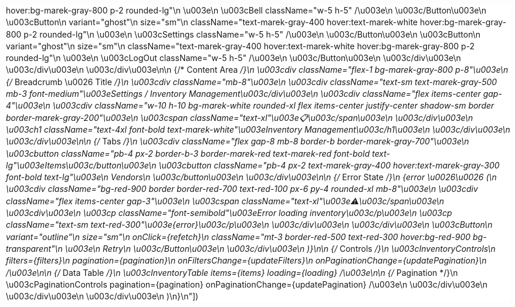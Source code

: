 hover:bg-marek-gray-800 p-2 rounded-lg\"\n              \u003e\n                \u003cBell className=\"w-5 h-5\" /\u003e\n              \u003c/Button\u003e\n              \u003cButton\n                variant=\"ghost\"\n                size=\"sm\"\n                className=\"text-marek-gray-400 hover:text-marek-white hover:bg-marek-gray-800 p-2 rounded-lg\"\n              \u003e\n                \u003cSettings className=\"w-5 h-5\" /\u003e\n              \u003c/Button\u003e\n              \u003cButton\n                variant=\"ghost\"\n                size=\"sm\"\n                className=\"text-marek-gray-400 hover:text-marek-white hover:bg-marek-gray-800 p-2 rounded-lg\"\n              \u003e\n                \u003cLogOut className=\"w-5 h-5\" /\u003e\n              \u003c/Button\u003e\n            \u003c/div\u003e\n          \u003c/div\u003e\n        \u003c/div\u003e\n\n        {/* Content Area */}\n        \u003cdiv className=\"flex-1 bg-marek-gray-800 p-8\"\u003e\n          {/* Breadcrumb \u0026 Title */}\n          \u003cdiv className=\"mb-8\"\u003e\n            \u003cdiv className=\"text-sm text-marek-gray-500 mb-3 font-medium\"\u003eSettings / Inventory Management\u003c/div\u003e\n            \u003cdiv className=\"flex items-center gap-4\"\u003e\n              \u003cdiv className=\"w-10 h-10 bg-marek-white rounded-xl flex items-center justify-center shadow-sm border border-marek-gray-200\"\u003e\n                \u003cspan className=\"text-xl\"\u003e📋\u003c/span\u003e\n              \u003c/div\u003e\n              \u003ch1 className=\"text-4xl font-bold text-marek-white\"\u003eInventory Management\u003c/h1\u003e\n            \u003c/div\u003e\n          \u003c/div\u003e\n\n          {/* Tabs */}\n          \u003cdiv className=\"flex gap-8 mb-8 border-b border-marek-gray-700\"\u003e\n            \u003cbutton className=\"pb-4 px-2 border-b-3 border-marek-red text-marek-red font-bold text-lg\"\u003eItems\u003c/button\u003e\n            \u003cbutton className=\"pb-4 px-2 text-marek-gray-400 hover:text-marek-gray-300 font-bold text-lg\"\u003e\n              Vendors\n            \u003c/button\u003e\n          \u003c/div\u003e\n\n          {/* Error State */}\n          {error \u0026\u0026 (\n            \u003cdiv className=\"bg-red-900 border border-red-700 text-red-100 px-6 py-4 rounded-xl mb-8\"\u003e\n              \u003cdiv className=\"flex items-center gap-3\"\u003e\n                \u003cspan className=\"text-xl\"\u003e⚠️\u003c/span\u003e\n                \u003cdiv\u003e\n                  \u003cp className=\"font-semibold\"\u003eError loading inventory\u003c/p\u003e\n                  \u003cp className=\"text-sm text-red-300\"\u003e{error}\u003c/p\u003e\n                \u003c/div\u003e\n              \u003c/div\u003e\n              \u003cButton\n                variant=\"outline\"\n                size=\"sm\"\n                onClick={refetch}\n                className=\"mt-3 border-red-500 text-red-300 hover:bg-red-900 bg-transparent\"\n              \u003e\n                Retry\n              \u003c/Button\u003e\n            \u003c/div\u003e\n          )}\n\n          {/* Controls */}\n          \u003cInventoryControls\n            filters={filters}\n            pagination={pagination}\n            onFiltersChange={updateFilters}\n            onPaginationChange={updatePagination}\n          /\u003e\n\n          {/* Data Table */}\n          \u003cInventoryTable items={items} loading={loading} /\u003e\n\n          {/* Pagination */}\n          \u003cPaginationControls pagination={pagination} onPaginationChange={updatePagination} /\u003e\n        \u003c/div\u003e\n      \u003c/div\u003e\n    \u003c/div\u003e\n
)\n}\n"])</script><script>self.__next_f.push([1,"19:T386e,"])</script>